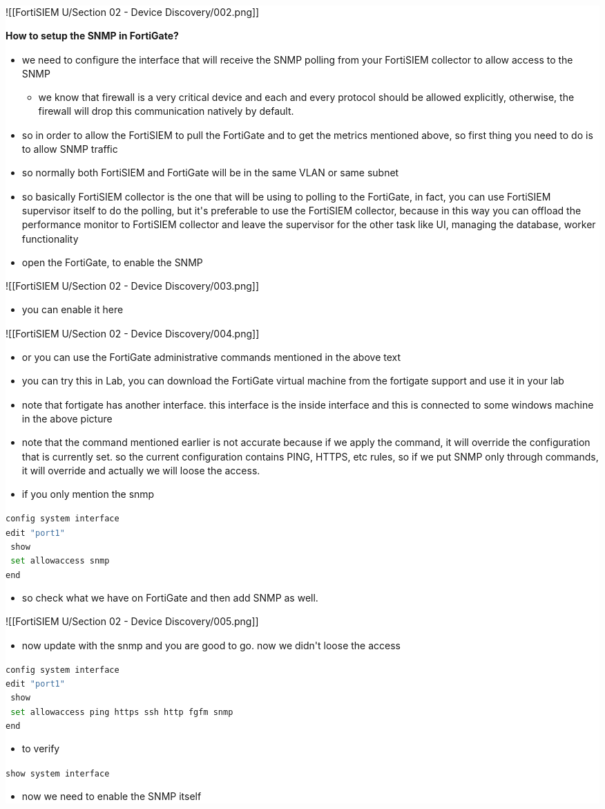 ![[FortiSIEM U/Section 02 - Device Discovery/002.png]]

**How to setup the SNMP in FortiGate?**

- we need to configure the interface that will receive the SNMP polling from your FortiSIEM collector to allow access to the SNMP
	- we know that firewall is a very critical device and each and every protocol should be allowed explicitly, otherwise, the firewall will drop this communication natively by default.
- so in order to allow the FortiSIEM to pull the FortiGate and to get the metrics mentioned above, so first thing you need to do is to allow SNMP traffic


- so normally both FortiSIEM and FortiGate will be in the same VLAN or same subnet
- so basically FortiSIEM collector is the one that will be using to polling to the FortiGate, in fact, you can use FortiSIEM supervisor itself to do the polling, but it's preferable to use the FortiSIEM collector, because in this way you can offload the performance monitor to FortiSIEM collector and leave the supervisor for the other task like UI, managing the database, worker functionality

- open the FortiGate, to enable the SNMP

![[FortiSIEM U/Section 02 - Device Discovery/003.png]]

- you can enable it here

![[FortiSIEM U/Section 02 - Device Discovery/004.png]]

- or you can use the FortiGate administrative commands mentioned in the above text

- you can try this in Lab, you can download the FortiGate virtual machine from the fortigate support and use it in your lab


- note that fortigate has another interface. this interface is the inside interface and this is connected to some windows machine in the above picture

- note that the command mentioned earlier is not accurate because if we apply the command, it will override the configuration that is currently set. so the current configuration contains PING, HTTPS, etc rules, so if we put SNMP only through commands, it will override and actually we will loose the access.
- if you only mention the snmp
```bash
config system interface
edit "port1"
 show
 set allowaccess snmp
end
```
- so check what we have on FortiGate and then add SNMP as well.

![[FortiSIEM U/Section 02 - Device Discovery/005.png]]

- now update with the snmp and you are good to go. now we didn't loose the access

```bash
config system interface
edit "port1"
 show
 set allowaccess ping https ssh http fgfm snmp
end
```
- to verify
```bash
show system interface
```
- now we need to enable the SNMP itself
